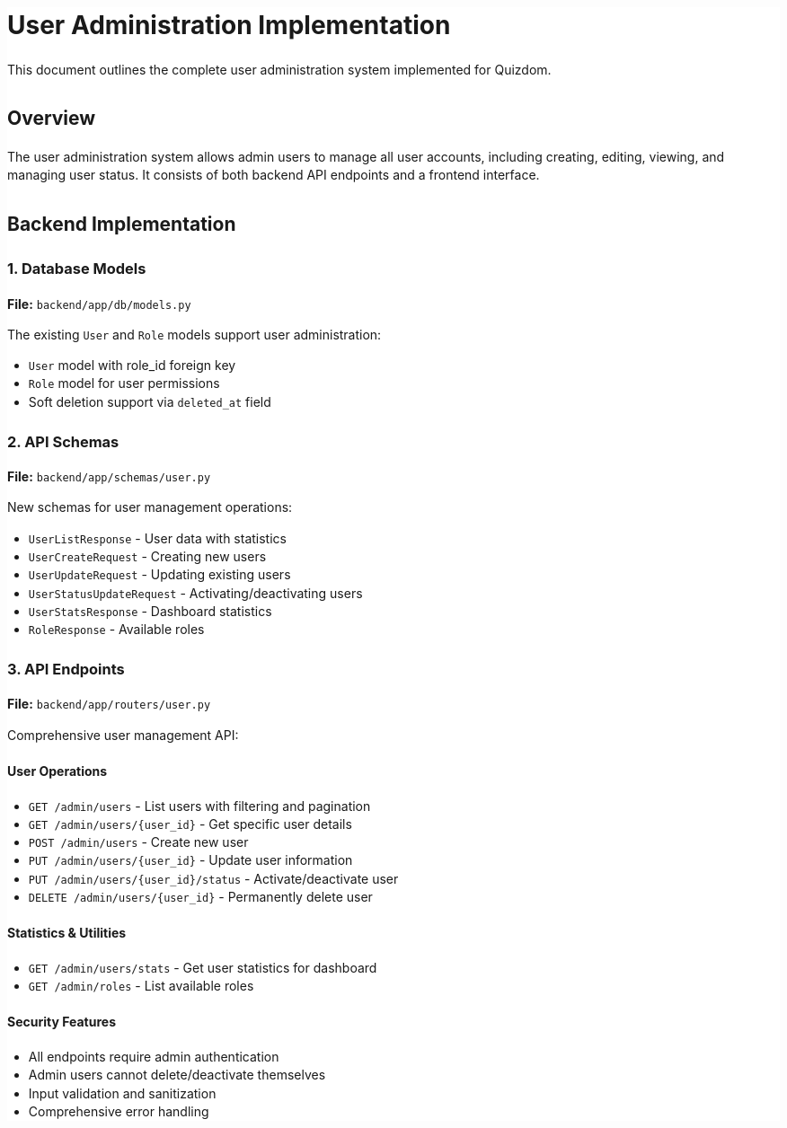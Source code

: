 # User Administration Implementation

This document outlines the complete user administration system implemented for Quizdom.

## Overview

The user administration system allows admin users to manage all user accounts, including creating, editing, viewing, and managing user status. It consists of both backend API endpoints and a frontend interface.

## Backend Implementation

### 1. Database Models
**File:** `backend/app/db/models.py`

The existing `User` and `Role` models support user administration:
- `User` model with role_id foreign key
- `Role` model for user permissions
- Soft deletion support via `deleted_at` field

### 2. API Schemas
**File:** `backend/app/schemas/user.py`

New schemas for user management operations:
- `UserListResponse` - User data with statistics
- `UserCreateRequest` - Creating new users
- `UserUpdateRequest` - Updating existing users
- `UserStatusUpdateRequest` - Activating/deactivating users
- `UserStatsResponse` - Dashboard statistics
- `RoleResponse` - Available roles

### 3. API Endpoints
**File:** `backend/app/routers/user.py`

Comprehensive user management API:

#### User Operations
- `GET /admin/users` - List users with filtering and pagination
- `GET /admin/users/{user_id}` - Get specific user details
- `POST /admin/users` - Create new user
- `PUT /admin/users/{user_id}` - Update user information
- `PUT /admin/users/{user_id}/status` - Activate/deactivate user
- `DELETE /admin/users/{user_id}` - Permanently delete user

#### Statistics & Utilities
- `GET /admin/users/stats` - Get user statistics for dashboard
- `GET /admin/roles` - List available roles

#### Security Features
- All endpoints require admin authentication
- Admin users cannot delete/deactivate themselves
- Input validation and sanitization
- Comprehensive error handling
